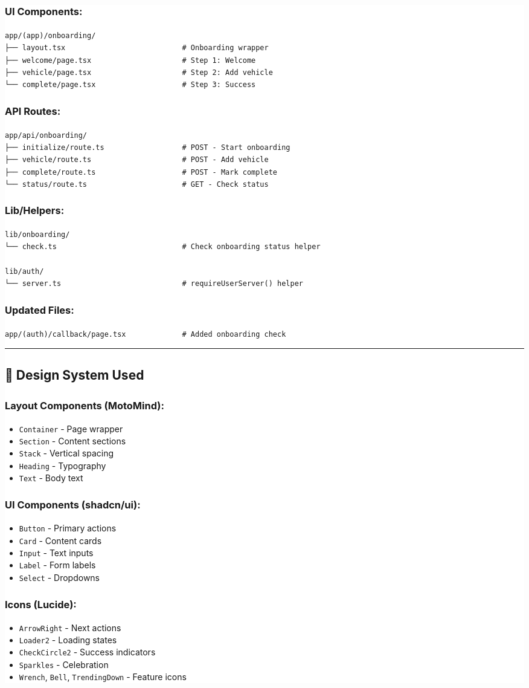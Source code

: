 ### **UI Components:**
```
app/(app)/onboarding/
├── layout.tsx                           # Onboarding wrapper
├── welcome/page.tsx                     # Step 1: Welcome
├── vehicle/page.tsx                     # Step 2: Add vehicle
└── complete/page.tsx                    # Step 3: Success
```

### **API Routes:**
```
app/api/onboarding/
├── initialize/route.ts                  # POST - Start onboarding
├── vehicle/route.ts                     # POST - Add vehicle
├── complete/route.ts                    # POST - Mark complete
└── status/route.ts                      # GET - Check status
```

### **Lib/Helpers:**
```
lib/onboarding/
└── check.ts                             # Check onboarding status helper

lib/auth/
└── server.ts                            # requireUserServer() helper
```

### **Updated Files:**
```
app/(auth)/callback/page.tsx             # Added onboarding check
```

---

## 🎨 **Design System Used**

### **Layout Components (MotoMind):**
- `Container` - Page wrapper
- `Section` - Content sections
- `Stack` - Vertical spacing
- `Heading` - Typography
- `Text` - Body text

### **UI Components (shadcn/ui):**
- `Button` - Primary actions
- `Card` - Content cards
- `Input` - Text inputs
- `Label` - Form labels
- `Select` - Dropdowns

### **Icons (Lucide):**
- `ArrowRight` - Next actions
- `Loader2` - Loading states
- `CheckCircle2` - Success indicators
- `Sparkles` - Celebration
- `Wrench`, `Bell`, `TrendingDown` - Feature icons
